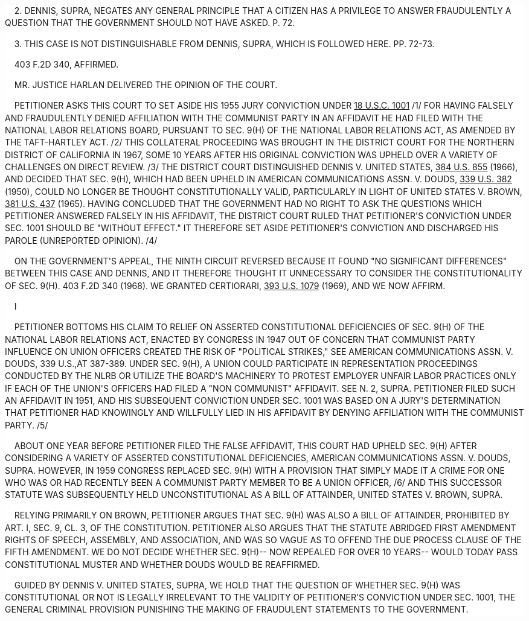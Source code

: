     2.  DENNIS, SUPRA, NEGATES ANY GENERAL PRINCIPLE THAT A CITIZEN HAS A PRIVILEGE TO ANSWER FRAUDULENTLY A QUESTION THAT THE GOVERNMENT SHOULD NOT HAVE ASKED.  P. 72.

    3.  THIS CASE IS NOT DISTINGUISHABLE FROM DENNIS, SUPRA, WHICH IS FOLLOWED HERE.  PP. 72-73.

    403 F.2D 340, AFFIRMED.

    MR. JUSTICE HARLAN DELIVERED THE OPINION OF THE COURT.

    PETITIONER ASKS THIS COURT TO SET ASIDE HIS 1955 JURY CONVICTION UNDER [18 U.S.C. 1001][/us/usc/t18/s1001] /1/  FOR HAVING FALSELY AND FRAUDULENTLY DENIED AFFILIATION WITH THE COMMUNIST PARTY IN AN AFFIDAVIT HE HAD FILED WITH THE NATIONAL LABOR RELATIONS BOARD, PURSUANT TO SEC. 9(H) OF THE NATIONAL LABOR RELATIONS ACT, AS AMENDED BY THE TAFT-HARTLEY ACT.  /2/ THIS COLLATERAL PROCEEDING WAS BROUGHT IN THE DISTRICT COURT FOR THE NORTHERN DISTRICT OF CALIFORNIA IN 1967, SOME 10 YEARS AFTER HIS ORIGINAL CONVICTION WAS UPHELD OVER A VARIETY OF CHALLENGES ON DIRECT REVIEW.  /3/  THE DISTRICT COURT DISTINGUISHED DENNIS V. UNITED STATES, [384 U.S. 855][/us/courts/scotus/usReporter/384/855] (1966), AND DECIDED THAT SEC. 9(H), WHICH HAD BEEN UPHELD IN AMERICAN COMMUNICATIONS ASSN. V. DOUDS, [339 U.S. 382][/us/courts/scotus/usReporter/339/382] (1950), COULD NO LONGER BE THOUGHT CONSTITUTIONALLY VALID, PARTICULARLY IN LIGHT OF UNITED STATES V. BROWN, [381 U.S. 437][/us/courts/scotus/usReporter/381/437] (1965).  HAVING CONCLUDED THAT THE GOVERNMENT HAD NO RIGHT TO ASK THE QUESTIONS WHICH PETITIONER ANSWERED FALSELY IN HIS AFFIDAVIT, THE DISTRICT COURT RULED THAT PETITIONER'S CONVICTION UNDER SEC. 1001 SHOULD BE "WITHOUT EFFECT."  IT THEREFORE SET ASIDE PETITIONER'S CONVICTION AND DISCHARGED HIS PAROLE (UNREPORTED OPINION).  /4/

    ON THE GOVERNMENT'S APPEAL, THE NINTH CIRCUIT REVERSED BECAUSE IT FOUND "NO SIGNIFICANT DIFFERENCES" BETWEEN THIS CASE AND DENNIS, AND IT THEREFORE THOUGHT IT UNNECESSARY TO CONSIDER THE CONSTITUTIONALITY OF SEC. 9(H).  403 F.2D 340 (1968).  WE GRANTED CERTIORARI, [393 U.S. 1079][/us/courts/scotus/usReporter/393/1079] (1969), AND WE NOW AFFIRM.

    I

    PETITIONER BOTTOMS HIS CLAIM TO RELIEF ON ASSERTED CONSTITUTIONAL DEFICIENCIES OF SEC. 9(H) OF THE NATIONAL LABOR RELATIONS ACT, ENACTED BY CONGRESS IN 1947 OUT OF CONCERN THAT COMMUNIST PARTY INFLUENCE ON UNION OFFICERS CREATED THE RISK OF "POLITICAL STRIKES," SEE AMERICAN COMMUNICATIONS ASSN. V. DOUDS, 339 U.S.,AT 387-389.  UNDER SEC. 9(H), A UNION COULD PARTICIPATE IN REPRESENTATION PROCEEDINGS CONDUCTED BY THE NLRB OR UTILIZE THE BOARD'S MACHINERY TO PROTEST EMPLOYER UNFAIR LABOR PRACTICES ONLY IF EACH OF THE UNION'S OFFICERS HAD FILED A "NON COMMUNIST" AFFIDAVIT.  SEE N. 2, SUPRA.  PETITIONER FILED SUCH AN AFFIDAVIT IN 1951, AND HIS SUBSEQUENT CONVICTION UNDER SEC. 1001 WAS BASED ON A JURY'S DETERMINATION THAT PETITIONER HAD KNOWINGLY AND WILLFULLY LIED IN HIS AFFIDAVIT BY DENYING AFFILIATION WITH THE COMMUNIST PARTY.  /5/

    ABOUT ONE YEAR BEFORE PETITIONER FILED THE FALSE AFFIDAVIT, THIS COURT HAD UPHELD SEC. 9(H) AFTER CONSIDERING A VARIETY OF ASSERTED CONSTITUTIONAL DEFICIENCIES, AMERICAN COMMUNICATIONS ASSN. V. DOUDS, SUPRA. HOWEVER, IN 1959 CONGRESS REPLACED SEC. 9(H) WITH A PROVISION THAT SIMPLY MADE IT A CRIME FOR ONE WHO WAS OR HAD RECENTLY BEEN A COMMUNIST PARTY MEMBER TO BE A UNION OFFICER, /6/  AND THIS SUCCESSOR STATUTE WAS SUBSEQUENTLY HELD UNCONSTITUTIONAL AS A BILL OF ATTAINDER, UNITED STATES V. BROWN, SUPRA.

    RELYING PRIMARILY ON BROWN, PETITIONER ARGUES THAT SEC. 9(H) WAS ALSO A BILL OF ATTAINDER, PROHIBITED BY ART. I, SEC. 9, CL. 3, OF THE CONSTITUTION.  PETITIONER ALSO ARGUES THAT THE STATUTE ABRIDGED FIRST AMENDMENT RIGHTS OF SPEECH, ASSEMBLY, AND ASSOCIATION, AND WAS SO VAGUE AS TO OFFEND THE DUE PROCESS CLAUSE OF THE FIFTH AMENDMENT.  WE DO NOT DECIDE WHETHER SEC. 9(H)-- NOW REPEALED FOR OVER 10 YEARS-- WOULD TODAY PASS CONSTITUTIONAL MUSTER AND WHETHER DOUDS WOULD BE REAFFIRMED.

    GUIDED BY DENNIS V. UNITED STATES, SUPRA, WE HOLD THAT THE QUESTION OF WHETHER SEC. 9(H) WAS CONSTITUTIONAL OR NOT IS LEGALLY IRRELEVANT TO THE VALIDITY OF PETITIONER'S CONVICTION UNDER SEC. 1001, THE GENERAL CRIMINAL PROVISION PUNISHING THE MAKING OF FRAUDULENT STATEMENTS TO THE GOVERNMENT.


[/us/courts/scotus/usReporter/396/64]: https://publicdocs.github.io/go/links?ns=uslm-x&ref=%2Fus%2Fcourts%2Fscotus%2FusReporter%2F396%2F64
[/us/usc/t18/s1001]: https://publicdocs.github.io/go/links?ns=uslm&ref=%2Fus%2Fusc%2Ft18%2Fs1001
[/us/courts/scotus/usReporter/384/844]: https://publicdocs.github.io/go/links?ns=uslm-x&ref=%2Fus%2Fcourts%2Fscotus%2FusReporter%2F384%2F844
[/us/courts/scotus/usReporter/339/382]: https://publicdocs.github.io/go/links?ns=uslm-x&ref=%2Fus%2Fcourts%2Fscotus%2FusReporter%2F339%2F382
[/us/courts/scotus/usReporter/381/437]: https://publicdocs.github.io/go/links?ns=uslm-x&ref=%2Fus%2Fcourts%2Fscotus%2FusReporter%2F381%2F437
[/us/usc/t18/s1001]: https://publicdocs.github.io/go/links?ns=uslm&ref=%2Fus%2Fusc%2Ft18%2Fs1001
[/us/usc/t18/s1001]: https://publicdocs.github.io/go/links?ns=uslm&ref=%2Fus%2Fusc%2Ft18%2Fs1001
[/us/courts/scotus/usReporter/384/855]: https://publicdocs.github.io/go/links?ns=uslm-x&ref=%2Fus%2Fcourts%2Fscotus%2FusReporter%2F384%2F855
[/us/courts/scotus/usReporter/339/382]: https://publicdocs.github.io/go/links?ns=uslm-x&ref=%2Fus%2Fcourts%2Fscotus%2FusReporter%2F339%2F382
[/us/courts/scotus/usReporter/381/437]: https://publicdocs.github.io/go/links?ns=uslm-x&ref=%2Fus%2Fcourts%2Fscotus%2FusReporter%2F381%2F437
[/us/courts/scotus/usReporter/393/1079]: https://publicdocs.github.io/go/links?ns=uslm-x&ref=%2Fus%2Fcourts%2Fscotus%2FusReporter%2F393%2F1079
[/us/courts/scotus/usReporter/384/855]: https://publicdocs.github.io/go/links?ns=uslm-x&ref=%2Fus%2Fcourts%2Fscotus%2FusReporter%2F384%2F855
[/us/courts/scotus/usReporter/302/214]: https://publicdocs.github.io/go/links?ns=uslm-x&ref=%2Fus%2Fcourts%2Fscotus%2FusReporter%2F302%2F214
[/us/courts/scotus/usReporter/303/1]: https://publicdocs.github.io/go/links?ns=uslm-x&ref=%2Fus%2Fcourts%2Fscotus%2FusReporter%2F303%2F1
[/us/courts/scotus/usReporter/368/231]: https://publicdocs.github.io/go/links?ns=uslm-x&ref=%2Fus%2Fcourts%2Fscotus%2FusReporter%2F368%2F231
[/us/courts/scotus/usReporter/348/503]: https://publicdocs.github.io/go/links?ns=uslm-x&ref=%2Fus%2Fcourts%2Fscotus%2FusReporter%2F348%2F503
[/us/courts/scotus/usReporter/312/86]: https://publicdocs.github.io/go/links?ns=uslm-x&ref=%2Fus%2Fcourts%2Fscotus%2FusReporter%2F312%2F86
[/us/courts/scotus/usReporter/352/145]: https://publicdocs.github.io/go/links?ns=uslm-x&ref=%2Fus%2Fcourts%2Fscotus%2FusReporter%2F352%2F145
[/us/usc/t18/s1001]: https://publicdocs.github.io/go/links?ns=uslm&ref=%2Fus%2Fusc%2Ft18%2Fs1001
[/us/stat/61/146]: https://publicdocs.github.io/go/links?ns=uslm&ref=%2Fus%2Fstat%2F61%2F146
[/us/courts/scotus/usReporter/355/817]: https://publicdocs.github.io/go/links?ns=uslm-x&ref=%2Fus%2Fcourts%2Fscotus%2FusReporter%2F355%2F817
[/us/courts/scotus/usReporter/360/919]: https://publicdocs.github.io/go/links?ns=uslm-x&ref=%2Fus%2Fcourts%2Fscotus%2FusReporter%2F360%2F919
[/us/stat/73/536]: https://publicdocs.github.io/go/links?ns=uslm&ref=%2Fus%2Fstat%2F73%2F536
[/us/usc/t29/s504]: https://publicdocs.github.io/go/links?ns=uslm&ref=%2Fus%2Fusc%2Ft29%2Fs504
[/us/courts/scotus/usReporter/207/425]: https://publicdocs.github.io/go/links?ns=uslm-x&ref=%2Fus%2Fcourts%2Fscotus%2FusReporter%2F207%2F425
[/us/courts/scotus/usReporter/228/14]: https://publicdocs.github.io/go/links?ns=uslm-x&ref=%2Fus%2Fcourts%2Fscotus%2FusReporter%2F228%2F14
[/us/courts/scotus/usReporter/318/236]: https://publicdocs.github.io/go/links?ns=uslm-x&ref=%2Fus%2Fcourts%2Fscotus%2FusReporter%2F318%2F236
[/us/courts/scotus/usReporter/338/84]: https://publicdocs.github.io/go/links?ns=uslm-x&ref=%2Fus%2Fcourts%2Fscotus%2FusReporter%2F338%2F84
[/us/usc/t18/s1001]: https://publicdocs.github.io/go/links?ns=uslm&ref=%2Fus%2Fusc%2Ft18%2Fs1001
[/us/usc/t29/s159]: https://publicdocs.github.io/go/links?ns=uslm&ref=%2Fus%2Fusc%2Ft29%2Fs159
[/us/usc/t28/s2255]: https://publicdocs.github.io/go/links?ns=uslm&ref=%2Fus%2Fusc%2Ft28%2Fs2255
[/us/courts/scotus/usReporter/383/169]: https://publicdocs.github.io/go/links?ns=uslm-x&ref=%2Fus%2Fcourts%2Fscotus%2FusReporter%2F383%2F169
[/us/courts/scotus/usReporter/339/382]: https://publicdocs.github.io/go/links?ns=uslm-x&ref=%2Fus%2Fcourts%2Fscotus%2FusReporter%2F339%2F382
[/us/courts/scotus/usReporter/381/437]: https://publicdocs.github.io/go/links?ns=uslm-x&ref=%2Fus%2Fcourts%2Fscotus%2FusReporter%2F381%2F437
[/us/usc/t29/s504]: https://publicdocs.github.io/go/links?ns=uslm&ref=%2Fus%2Fusc%2Ft29%2Fs504
[/us/courts/scotus/usReporter/163/537]: https://publicdocs.github.io/go/links?ns=uslm-x&ref=%2Fus%2Fcourts%2Fscotus%2FusReporter%2F163%2F537
[/us/courts/scotus/usReporter/384/855]: https://publicdocs.github.io/go/links?ns=uslm-x&ref=%2Fus%2Fcourts%2Fscotus%2FusReporter%2F384%2F855